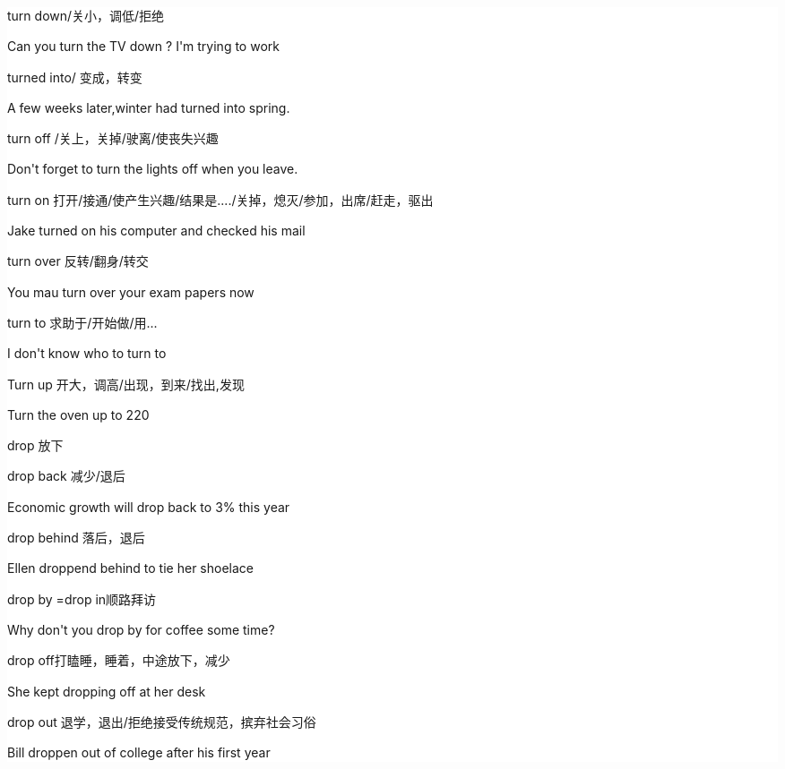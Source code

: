 turn down/关小，调低/拒绝

Can you turn the TV down ? I'm trying to work

turned into/ 变成，转变

A few weeks later,winter had turned into spring.

turn off /关上，关掉/驶离/使丧失兴趣

Don't forget to turn the lights off when you leave.

turn on 打开/接通/使产生兴趣/结果是..../关掉，熄灭/参加，出席/赶走，驱出

Jake turned on his computer and checked his mail

turn over 反转/翻身/转交

You mau turn over your exam papers now

turn to 求助于/开始做/用...

I don't know who to turn to

Turn up 开大，调高/出现，到来/找出,发现

Turn the oven up to 220

drop 放下

drop back 减少/退后

Economic growth will drop back to 3% this year

drop behind 落后，退后

Ellen droppend behind to tie her shoelace

drop by =drop in顺路拜访

Why don't you drop by for coffee some time?

drop off打瞌睡，睡着，中途放下，减少

She kept dropping off at her desk 

drop out 退学，退出/拒绝接受传统规范，摈弃社会习俗

Bill droppen out of college after his first year

